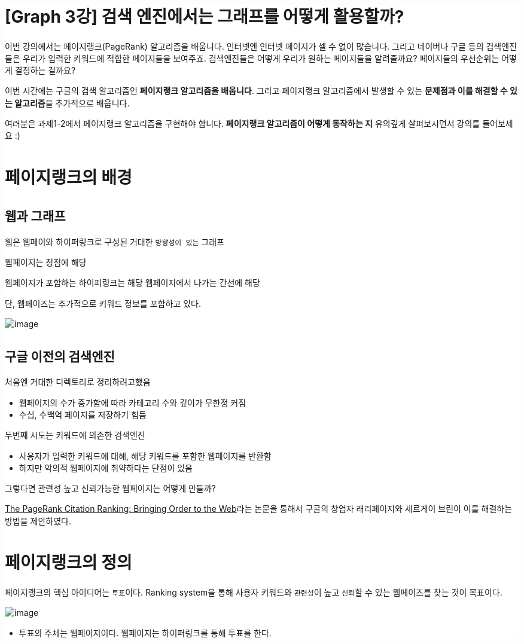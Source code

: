 # [Graph 3강] 검색 엔진에서는 그래프를 어떻게 활용할까?

이번 강의에서는 페이지랭크(PageRank) 알고리즘을 배웁니다. 인터넷엔 인터넷 페이지가 셀 수 없이 많습니다. 그리고 네이버나 구글 등의 검색엔진들은 우리가 입력한 키워드에 적합한 페이지들을 보여주죠. 검색엔진들은 어떻게 우리가 원하는 페이지들을 알려줄까요? 페이지들의 우선순위는 어떻게 결정하는 걸까요? 

이번 시간에는 구글의 검색 알고리즘인 **페이지랭크 알고리즘을 배웁니다**. 그리고 페이지랭크 알고리즘에서 발생할 수 있는 **문제점과 이를 해결할 수 있는 알고리즘**을 추가적으로 배웁니다. 

여러분은 과제1-2에서 페이지랭크 알고리즘을 구현해야 합니다. **페이지랭크 알고리즘이 어떻게 동작하는 지** 유의깊게 살펴보시면서 강의를 들어보세요 :) 

# 페이지랭크의 배경

## 웹과 그래프

웹은 웹페이와 하이퍼링크로 구성된 거대한 `방향성이 있는` 그래프

웹페이지는 정점에 해당

웹페이지가 포함하는 하이퍼링크는 해당 웹페이지에서 나가는 간선에 해당

단, 웹페이즈는 추가적으로 키워드 정보를 포함하고 있다. 

![image](https://user-images.githubusercontent.com/38639633/108798679-baf27a80-75d1-11eb-8891-4051255a8e4f.png)

## 구글 이전의 검색엔진

처음엔 거대한 디렉토리로 정리하려고했음

- 웹페이지의 수가 증가함에 따라 카테고리 수와 깊이가 무한정 커짐
- 수십, 수백억 페이지를 저장하기 힘듬



두번째 시도는 키워드에 의존한 검색엔진

- 사용자가 입력한 키워드에 대해, 해당 키워드를 포함한 웹페이지를 반환함
- 하지만 악의적 웹페이지에 취약하다는 단점이 있음



그렇다면 관련성 높고 신뢰가능한 웹페이지는 어떻게 만들까?

[The PageRank Citation Ranking: Bringing Order to the Web](http://ilpubs.stanford.edu:8090/422/1/1999-66.pdf)라는 논문을 통해서 구글의 창업자 래리페이지와 세르게이 브린이 이를 해결하는 방법을 제안하였다. 



# 페이지랭크의 정의

페이지랭크의 핵심 아이디어는 `투표`이다. Ranking system을 통해 사용자 키워드와 `관련성`이 높고 `신뢰`할 수 있는 웹페이즈를 찾는 것이 목표이다. 

![image](https://user-images.githubusercontent.com/38639633/108798679-baf27a80-75d1-11eb-8891-4051255a8e4f.png)

- 투표의 주체는 웹페이지이다. 웹페이지는 하이퍼링크를 통해 투표를 한다. 
